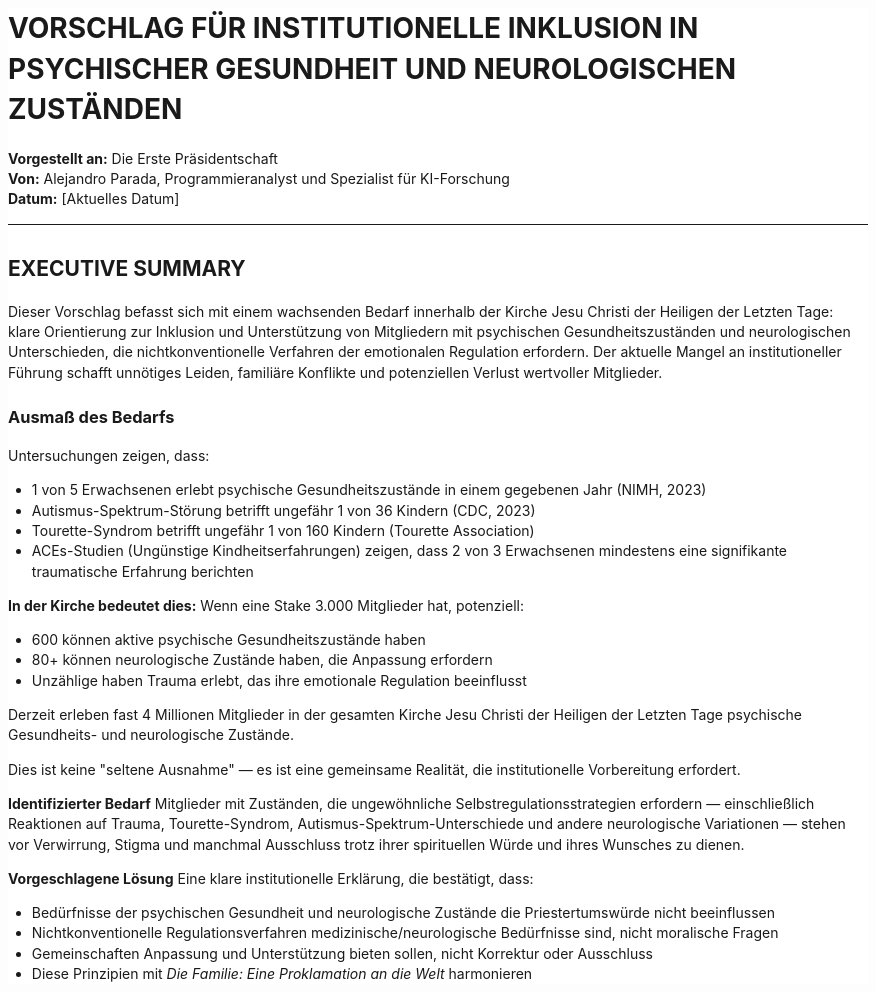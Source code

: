 # VORSCHLAG FÜR INSTITUTIONELLE INKLUSION IN PSYCHISCHER GESUNDHEIT UND NEUROLOGISCHEN ZUSTÄNDEN

**Vorgestellt an:** Die Erste Präsidentschaft  
**Von:** Alejandro Parada, Programmieranalyst und Spezialist für KI-Forschung  
**Datum:** [Aktuelles Datum]

---

## EXECUTIVE SUMMARY

Dieser Vorschlag befasst sich mit einem wachsenden Bedarf innerhalb der Kirche Jesu Christi der Heiligen der Letzten Tage: klare Orientierung zur Inklusion und Unterstützung von Mitgliedern mit psychischen Gesundheitszuständen und neurologischen Unterschieden, die nichtkonventionelle Verfahren der emotionalen Regulation erfordern. Der aktuelle Mangel an institutioneller Führung schafft unnötiges Leiden, familiäre Konflikte und potenziellen Verlust wertvoller Mitglieder.

### Ausmaß des Bedarfs

Untersuchungen zeigen, dass:
- 1 von 5 Erwachsenen erlebt psychische Gesundheitszustände in einem gegebenen Jahr (NIMH, 2023)
- Autismus-Spektrum-Störung betrifft ungefähr 1 von 36 Kindern (CDC, 2023)
- Tourette-Syndrom betrifft ungefähr 1 von 160 Kindern (Tourette Association)
- ACEs-Studien (Ungünstige Kindheitserfahrungen) zeigen, dass 2 von 3 Erwachsenen mindestens eine signifikante traumatische Erfahrung berichten

**In der Kirche bedeutet dies:**
Wenn eine Stake 3.000 Mitglieder hat, potenziell:
- 600 können aktive psychische Gesundheitszustände haben
- 80+ können neurologische Zustände haben, die Anpassung erfordern
- Unzählige haben Trauma erlebt, das ihre emotionale Regulation beeinflusst

Derzeit erleben fast 4 Millionen Mitglieder in der gesamten Kirche Jesu Christi der Heiligen der Letzten Tage psychische Gesundheits- und neurologische Zustände.

Dies ist keine "seltene Ausnahme" — es ist eine gemeinsame Realität, die institutionelle Vorbereitung erfordert.

**Identifizierter Bedarf**
Mitglieder mit Zuständen, die ungewöhnliche Selbstregulationsstrategien erfordern — einschließlich Reaktionen auf Trauma, Tourette-Syndrom, Autismus-Spektrum-Unterschiede und andere neurologische Variationen — stehen vor Verwirrung, Stigma und manchmal Ausschluss trotz ihrer spirituellen Würde und ihres Wunsches zu dienen.

**Vorgeschlagene Lösung**
Eine klare institutionelle Erklärung, die bestätigt, dass:
- Bedürfnisse der psychischen Gesundheit und neurologische Zustände die Priestertumswürde nicht beeinflussen
- Nichtkonventionelle Regulationsverfahren medizinische/neurologische Bedürfnisse sind, nicht moralische Fragen
- Gemeinschaften Anpassung und Unterstützung bieten sollen, nicht Korrektur oder Ausschluss
- Diese Prinzipien mit *Die Familie: Eine Proklamation an die Welt* harmonieren
